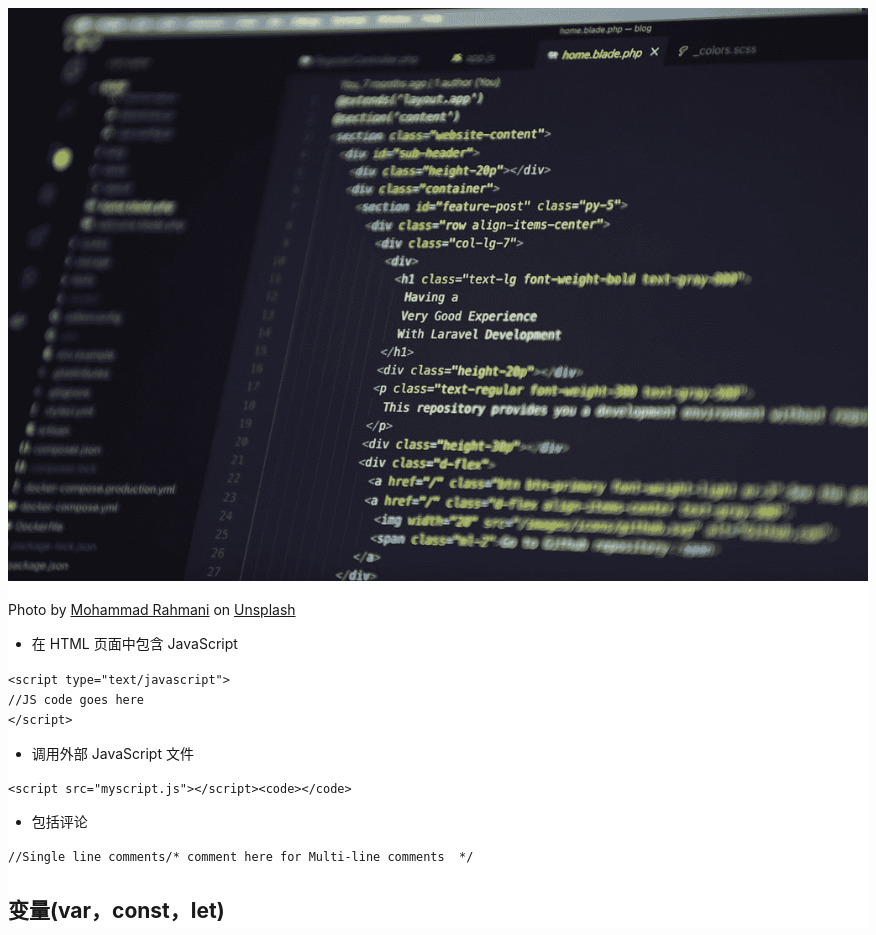 ![](img/815a649f04e0f09f546c108eacec02a2.png)

Photo by [Mohammad Rahmani](https://unsplash.com/@afgprogrammer?utm_source=medium&utm_medium=referral) on [Unsplash](https://unsplash.com?utm_source=medium&utm_medium=referral)

*   在 HTML 页面中包含 JavaScript

```
<script type="text/javascript">
//JS code goes here
</script>
```

*   调用外部 JavaScript 文件

```
<script src="myscript.js"></script><code></code>
```

*   包括评论

```
//Single line comments/* comment here for Multi-line comments  */
```

## **变量(var，const，let)**
